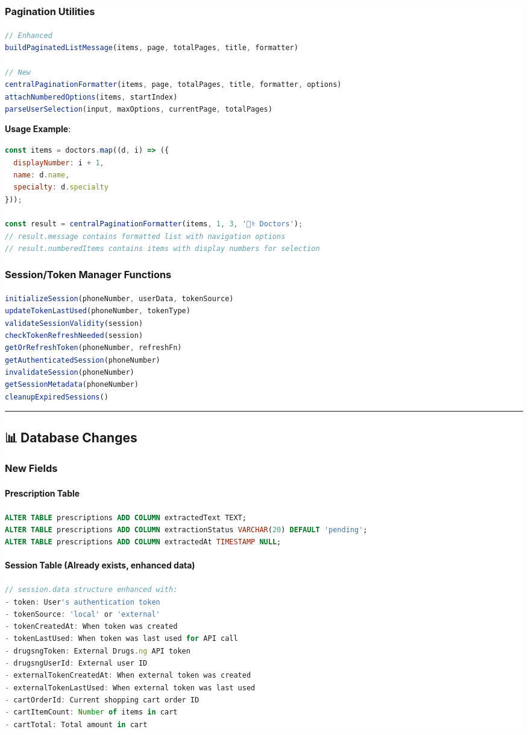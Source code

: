 ### Pagination Utilities
```javascript
// Enhanced
buildPaginatedListMessage(items, page, totalPages, title, formatter)

// New
centralPaginationFormatter(items, page, totalPages, title, formatter, options)
attachNumberedOptions(items, startIndex)
parseUserSelection(input, maxOptions, currentPage, totalPages)
```

**Usage Example**:
```javascript
const items = doctors.map((d, i) => ({
  displayNumber: i + 1,
  name: d.name,
  specialty: d.specialty
}));

const result = centralPaginationFormatter(items, 1, 3, '👨‍⚕️ Doctors');
// result.message contains formatted list with navigation options
// result.numberedItems contains items with display numbers for selection
```

### Session/Token Manager Functions
```javascript
initializeSession(phoneNumber, userData, tokenSource)
updateTokenLastUsed(phoneNumber, tokenType)
validateSessionValidity(session)
checkTokenRefreshNeeded(session)
getOrRefreshToken(phoneNumber, refreshFn)
getAuthenticatedSession(phoneNumber)
invalidateSession(phoneNumber)
getSessionMetadata(phoneNumber)
cleanupExpiredSessions()
```

---

## 📊 Database Changes

### New Fields

#### Prescription Table
```sql
ALTER TABLE prescriptions ADD COLUMN extractedText TEXT;
ALTER TABLE prescriptions ADD COLUMN extractionStatus VARCHAR(20) DEFAULT 'pending';
ALTER TABLE prescriptions ADD COLUMN extractedAt TIMESTAMP NULL;
```

#### Session Table (Already exists, enhanced data)
```javascript
// session.data structure enhanced with:
- token: User's authentication token
- tokenSource: 'local' or 'external'
- tokenCreatedAt: When token was created
- tokenLastUsed: When token was last used for API call
- drugsngToken: External Drugs.ng API token
- drugsngUserId: External user ID
- externalTokenCreatedAt: When external token was created
- externalTokenLastUsed: When external token was last used
- cartOrderId: Current shopping cart order ID
- cartItemCount: Number of items in cart
- cartTotal: Total amount in cart
```